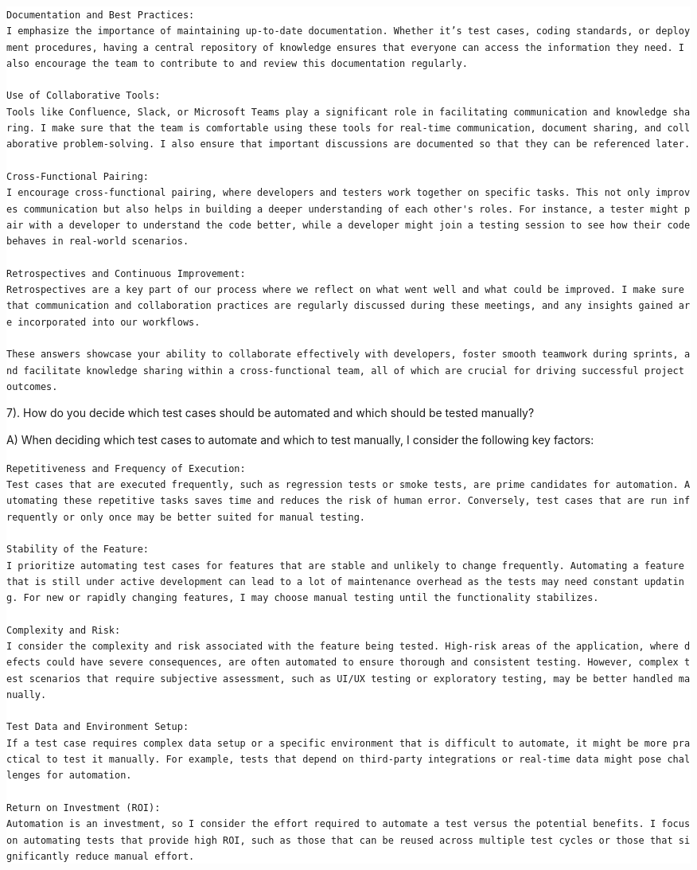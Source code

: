 	Documentation and Best Practices:
	I emphasize the importance of maintaining up-to-date documentation. Whether it’s test cases, coding standards, or deployment procedures, having a central repository of knowledge ensures that everyone can access the information they need. I also encourage the team to contribute to and review this documentation regularly.

	Use of Collaborative Tools:
	Tools like Confluence, Slack, or Microsoft Teams play a significant role in facilitating communication and knowledge sharing. I make sure that the team is comfortable using these tools for real-time communication, document sharing, and collaborative problem-solving. I also ensure that important discussions are documented so that they can be referenced later.

	Cross-Functional Pairing:
	I encourage cross-functional pairing, where developers and testers work together on specific tasks. This not only improves communication but also helps in building a deeper understanding of each other's roles. For instance, a tester might pair with a developer to understand the code better, while a developer might join a testing session to see how their code behaves in real-world scenarios.

	Retrospectives and Continuous Improvement:
	Retrospectives are a key part of our process where we reflect on what went well and what could be improved. I make sure that communication and collaboration practices are regularly discussed during these meetings, and any insights gained are incorporated into our workflows.

	These answers showcase your ability to collaborate effectively with developers, foster smooth teamwork during sprints, and facilitate knowledge sharing within a cross-functional team, all of which are crucial for driving successful project outcomes.

7). How do you decide which test cases should be automated and which should be tested manually?

A)  When deciding which test cases to automate and which to test manually, I consider the following key factors:

	Repetitiveness and Frequency of Execution:
	Test cases that are executed frequently, such as regression tests or smoke tests, are prime candidates for automation. Automating these repetitive tasks saves time and reduces the risk of human error. Conversely, test cases that are run infrequently or only once may be better suited for manual testing.

	Stability of the Feature:
	I prioritize automating test cases for features that are stable and unlikely to change frequently. Automating a feature that is still under active development can lead to a lot of maintenance overhead as the tests may need constant updating. For new or rapidly changing features, I may choose manual testing until the functionality stabilizes.

	Complexity and Risk:
	I consider the complexity and risk associated with the feature being tested. High-risk areas of the application, where defects could have severe consequences, are often automated to ensure thorough and consistent testing. However, complex test scenarios that require subjective assessment, such as UI/UX testing or exploratory testing, may be better handled manually.

	Test Data and Environment Setup:
	If a test case requires complex data setup or a specific environment that is difficult to automate, it might be more practical to test it manually. For example, tests that depend on third-party integrations or real-time data might pose challenges for automation.

	Return on Investment (ROI):
	Automation is an investment, so I consider the effort required to automate a test versus the potential benefits. I focus on automating tests that provide high ROI, such as those that can be reused across multiple test cycles or those that significantly reduce manual effort.
